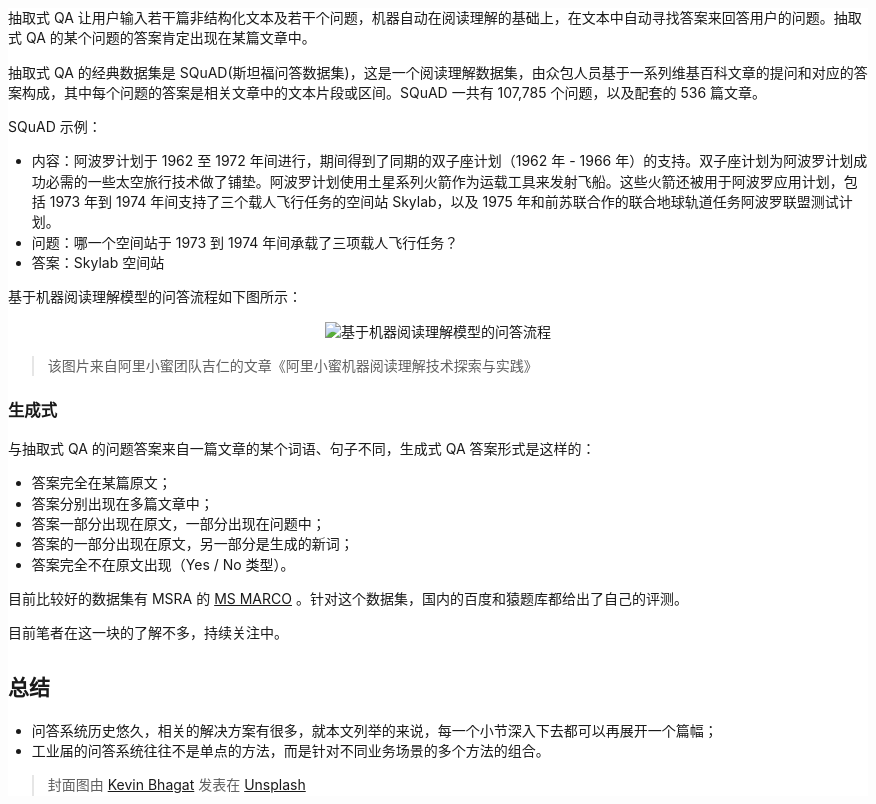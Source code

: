 抽取式 QA 让用户输入若干篇非结构化文本及若干个问题，机器自动在阅读理解的基础上，在文本中自动寻找答案来回答用户的问题。抽取式 QA 的某个问题的答案肯定出现在某篇文章中。

抽取式 QA 的经典数据集是 SQuAD(斯坦福问答数据集)，这是一个阅读理解数据集，由众包人员基于一系列维基百科文章的提问和对应的答案构成，其中每个问题的答案是相关文章中的文本片段或区间。SQuAD 一共有 107,785 个问题，以及配套的 536 篇文章。

SQuAD 示例：

- 内容：阿波罗计划于 1962 至 1972 年间进行，期间得到了同期的双子座计划（1962 年 - 1966 年）的支持。双子座计划为阿波罗计划成功必需的一些太空旅行技术做了铺垫。阿波罗计划使用土星系列火箭作为运载工具来发射飞船。这些火箭还被用于阿波罗应用计划，包括 1973 年到 1974 年间支持了三个载人飞行任务的空间站 Skylab，以及 1975 年和前苏联合作的联合地球轨道任务阿波罗联盟测试计划。
- 问题：哪一个空间站于 1973 到 1974 年间承载了三项载人飞行任务？
- 答案：Skylab 空间站

基于机器阅读理解模型的问答流程如下图所示：

<p align="center">
    <img     
     src="https://img.alicdn.com/tfs/TB1yWhDDWmWBuNjy1XaXXXCbXXa-674-1248.png_350x1000.jpg" 
     alt="基于机器阅读理解模型的问答流程" 
    />
</p>

> 该图片来自阿里小蜜团队吉仁的文章《阿里小蜜机器阅读理解技术探索与实践》

### 生成式

与抽取式 QA 的问题答案来自一篇文章的某个词语、句子不同，生成式 QA 答案形式是这样的：

- 答案完全在某篇原文；
- 答案分别出现在多篇文章中；
- 答案一部分出现在原文，一部分出现在问题中；
- 答案的一部分出现在原文，另一部分是生成的新词；
- 答案完全不在原文出现（Yes / No 类型）。

目前比较好的数据集有 MSRA 的 [MS MARCO](http://www.msmarco.org/) 。针对这个数据集，国内的百度和猿题库都给出了自己的评测。

目前笔者在这一块的了解不多，持续关注中。

## 总结

- 问答系统历史悠久，相关的解决方案有很多，就本文列举的来说，每一个小节深入下去都可以再展开一个篇幅；
- 工业届的问答系统往往不是单点的方法，而是针对不同业务场景的多个方法的组合。

> 封面图由 [Kevin Bhagat](https://unsplash.com/@kevnbhagat) 发表在 [Unsplash](https://unsplash.com/)